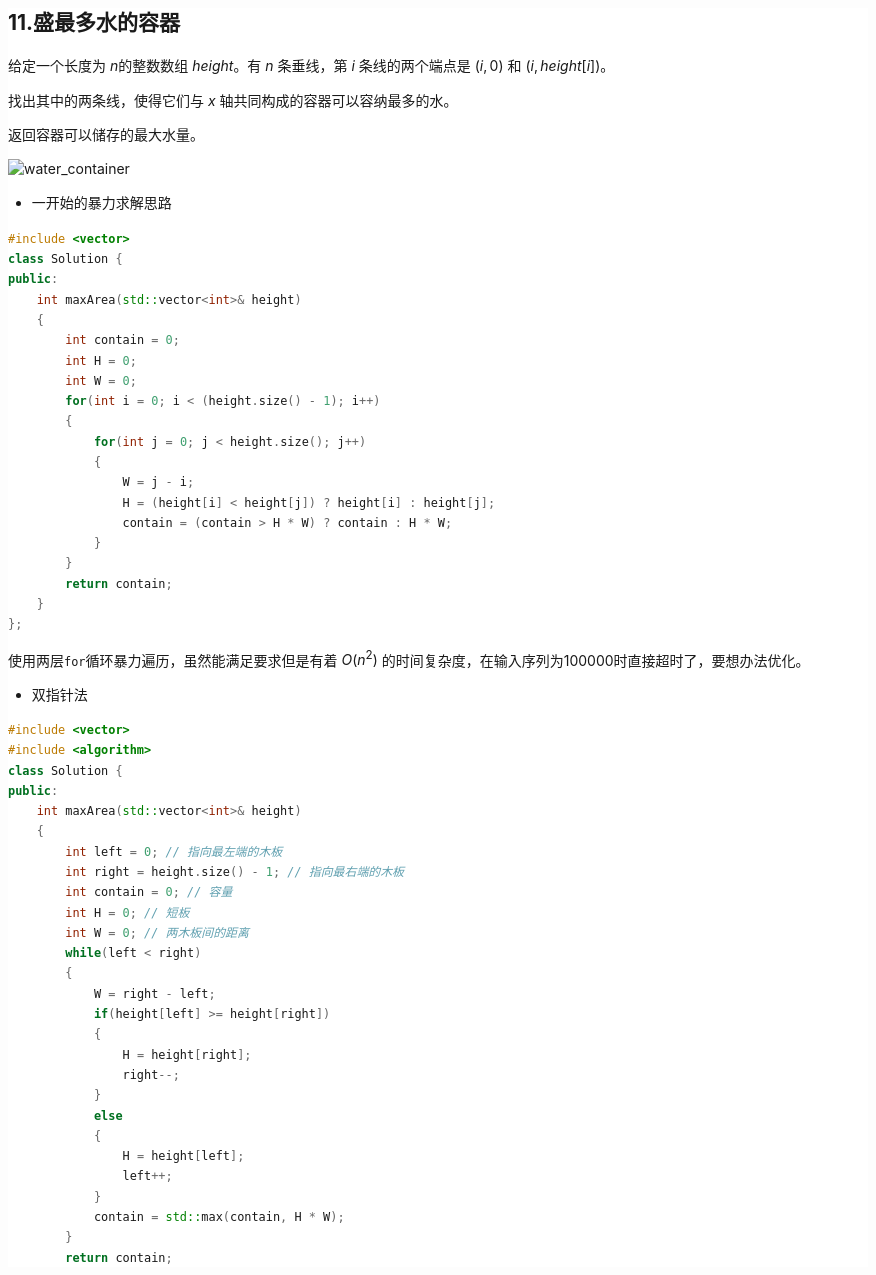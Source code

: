 ## 11.盛最多水的容器

给定一个长度为 $n$的整数数组 $height$。有 $n$ 条垂线，第 $i$ 条线的两个端点是 $(i, 0)$ 和 $(i, height[i])$。

找出其中的两条线，使得它们与 $x$ 轴共同构成的容器可以容纳最多的水。

返回容器可以储存的最大水量。

![water_container](https://raw.githubusercontent.com/Flower-Melon/image/main/img/2025/water_container.png)

* 一开始的暴力求解思路

```cpp
#include <vector>
class Solution {
public:
    int maxArea(std::vector<int>& height) 
    {
        int contain = 0;
        int H = 0;
        int W = 0;
        for(int i = 0; i < (height.size() - 1); i++)
        {
            for(int j = 0; j < height.size(); j++)
            {
                W = j - i;
                H = (height[i] < height[j]) ? height[i] : height[j];
                contain = (contain > H * W) ? contain : H * W;
            }
        }
        return contain;
    }
};
```
使用两层`for`循环暴力遍历，虽然能满足要求但是有着 $O(n^2)$ 的时间复杂度，在输入序列为100000时直接超时了，要想办法优化。

* 双指针法

```cpp
#include <vector>
#include <algorithm>
class Solution {
public:
    int maxArea(std::vector<int>& height) 
    {
        int left = 0; // 指向最左端的木板
        int right = height.size() - 1; // 指向最右端的木板
        int contain = 0; // 容量
        int H = 0; // 短板
        int W = 0; // 两木板间的距离
        while(left < right)
        {
            W = right - left;
            if(height[left] >= height[right])
            {
                H = height[right];
                right--;
            }
            else
            {
                H = height[left];
                left++;
            }
            contain = std::max(contain, H * W);
        }
        return contain;
```